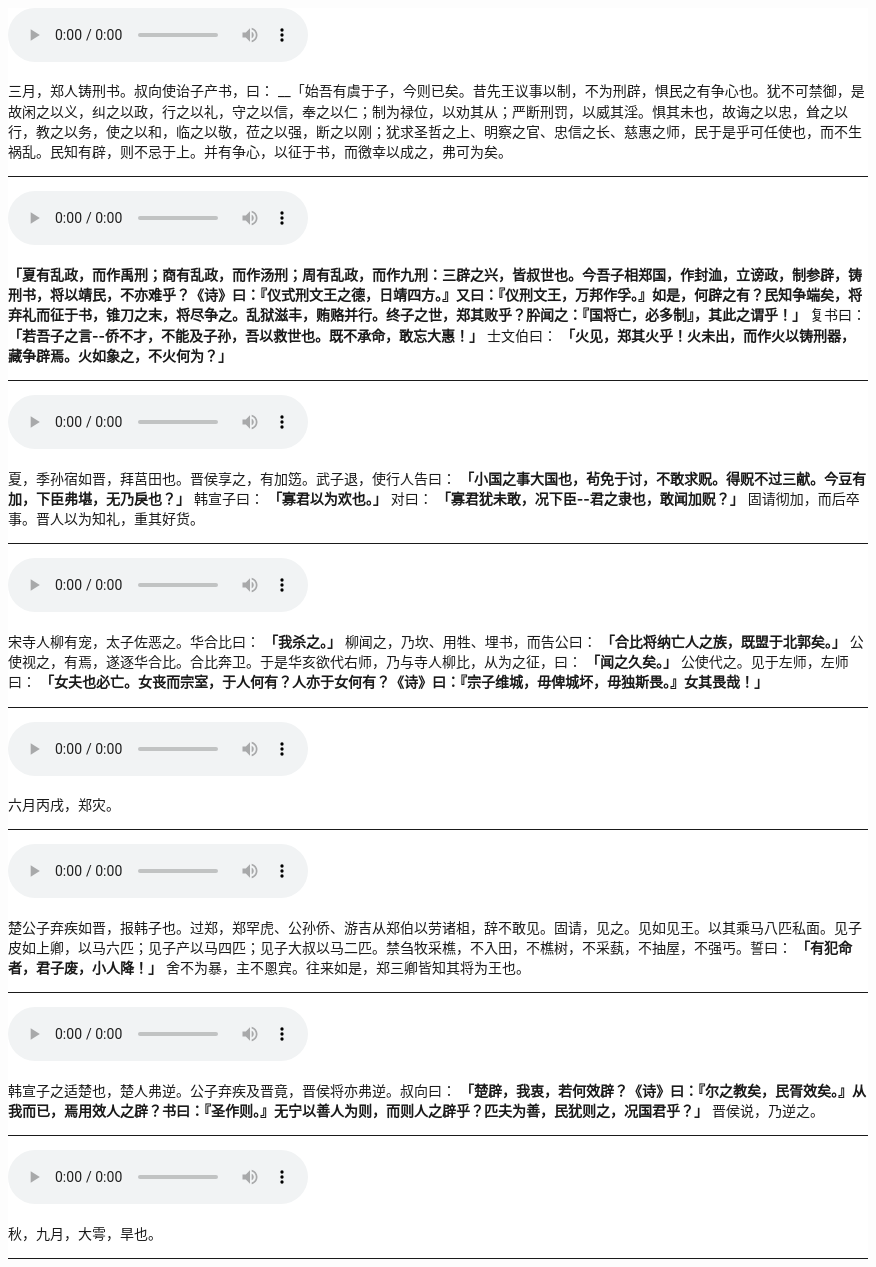 
![](assets/audios/10/140.mp3)

三月，郑人铸刑书。叔向使诒子产书，曰： __「始吾有虞于子，今则已矣。昔先王议事以制，不为刑辟，惧民之有争心也。犹不可禁御，是故闲之以义，纠之以政，行之以礼，守之以信，奉之以仁；制为禄位，以劝其从；严断刑罚，以威其淫。惧其未也，故诲之以忠，耸之以行，教之以务，使之以和，临之以敬，莅之以强，断之以刚；犹求圣哲之上、明察之官、忠信之长、慈惠之师，民于是乎可任使也，而不生祸乱。民知有辟，则不忌于上。并有争心，以征于书，而徼幸以成之，弗可为矣。

---

![](assets/audios/10/141.mp3)

 __「夏有乱政，而作禹刑；商有乱政，而作汤刑；周有乱政，而作九刑：三辟之兴，皆叔世也。今吾子相郑国，作封洫，立谤政，制参辟，铸刑书，将以靖民，不亦难乎？《诗》曰：『仪式刑文王之德，日靖四方。』又曰：『仪刑文王，万邦作孚。』如是，何辟之有？民知争端矣，将弃礼而征于书，锥刀之末，将尽争之。乱狱滋丰，贿赂并行。终子之世，郑其败乎？肸闻之：『国将亡，必多制』，其此之谓乎！」__ 复书曰： __「若吾子之言--侨不才，不能及子孙，吾以救世也。既不承命，敢忘大惠！」__ 士文伯曰： __「火见，郑其火乎！火未出，而作火以铸刑器，藏争辟焉。火如象之，不火何为？」__ 

---

![](assets/audios/10/142.mp3)

夏，季孙宿如晋，拜莒田也。晋侯享之，有加笾。武子退，使行人告曰： __「小国之事大国也，茍免于讨，不敢求贶。得贶不过三献。今豆有加，下臣弗堪，无乃戾也？」__ 韩宣子曰： __「寡君以为欢也。」__ 对曰： __「寡君犹未敢，况下臣--君之隶也，敢闻加贶？」__ 固请彻加，而后卒事。晋人以为知礼，重其好货。

---

![](assets/audios/10/143.mp3)

宋寺人柳有宠，太子佐恶之。华合比曰： __「我杀之。」__ 柳闻之，乃坎、用牲、埋书，而告公曰： __「合比将纳亡人之族，既盟于北郭矣。」__ 公使视之，有焉，遂逐华合比。合比奔卫。于是华亥欲代右师，乃与寺人柳比，从为之征，曰： __「闻之久矣。」__ 公使代之。见于左师，左师曰： __「女夫也必亡。女丧而宗室，于人何有？人亦于女何有？《诗》曰：『宗子维城，毋俾城坏，毋独斯畏。』女其畏哉！」__ 

---

![](assets/audios/10/144.mp3)

六月丙戌，郑灾。

---

![](assets/audios/10/145.mp3)

楚公子弃疾如晋，报韩子也。过郑，郑罕虎、公孙侨、游吉从郑伯以劳诸柤，辞不敢见。固请，见之。见如见王。以其乘马八匹私面。见子皮如上卿，以马六匹；见子产以马四匹；见子大叔以马二匹。禁刍牧采樵，不入田，不樵树，不采蓺，不抽屋，不强丐。誓曰： __「有犯命者，君子废，小人降！」__ 舍不为暴，主不慁宾。往来如是，郑三卿皆知其将为王也。

---

![](assets/audios/10/146.mp3)

韩宣子之适楚也，楚人弗逆。公子弃疾及晋竟，晋侯将亦弗逆。叔向曰： __「楚辟，我衷，若何效辟？《诗》曰：『尔之教矣，民胥效矣。』从我而已，焉用效人之辟？书曰：『圣作则。』无宁以善人为则，而则人之辟乎？匹夫为善，民犹则之，况国君乎？」__ 晋侯说，乃逆之。

---

![](assets/audios/10/147.mp3)

秋，九月，大雩，旱也。

---
